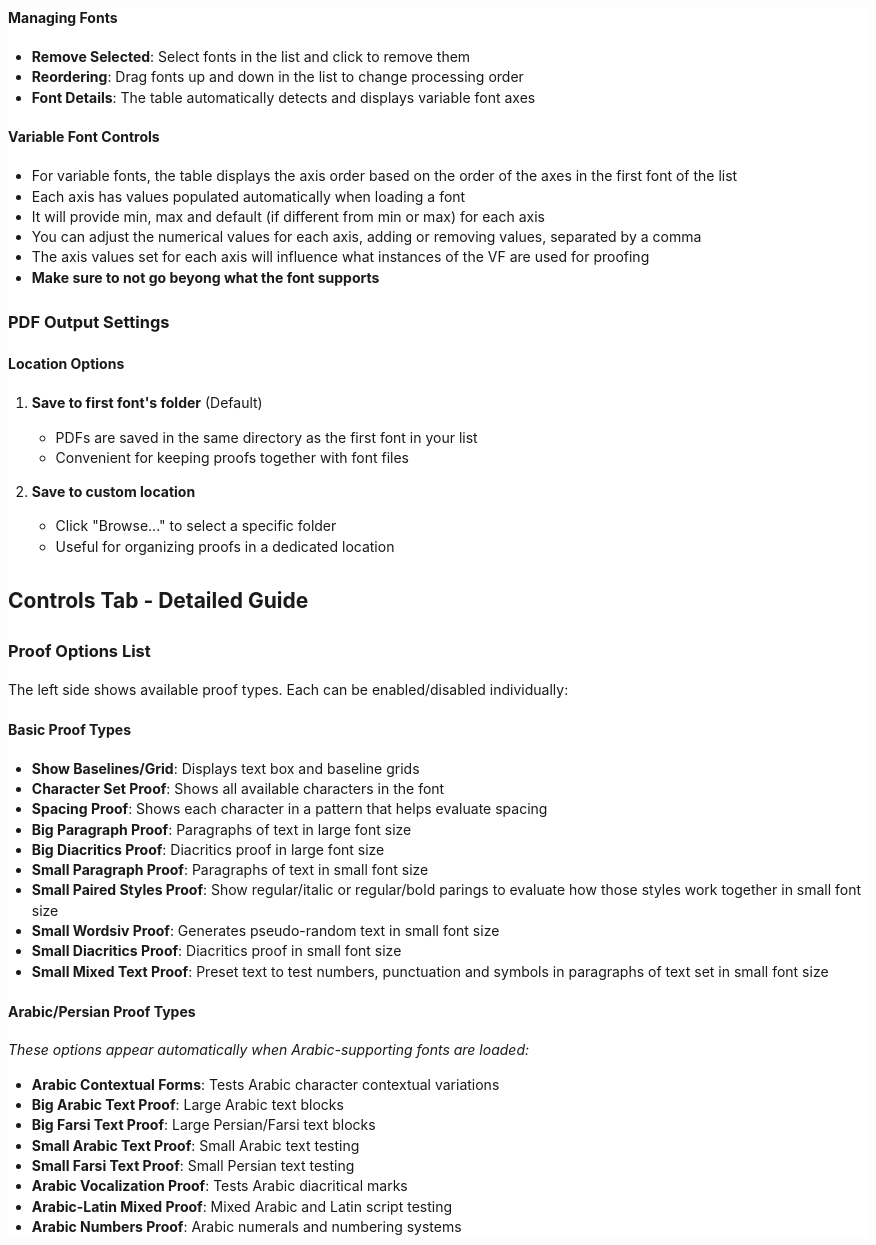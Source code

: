 #### Managing Fonts
- **Remove Selected**: Select fonts in the list and click to remove them
- **Reordering**: Drag fonts up and down in the list to change processing order
- **Font Details**: The table automatically detects and displays variable font axes

#### Variable Font Controls
- For variable fonts, the table displays the axis order based on the order of the axes in the first font of the list
- Each axis has values populated automatically when loading a font
- It will provide min, max and default (if different from min or max) for each axis
- You can adjust the numerical values for each axis, adding or removing values, separated by a comma
- The axis values set for each axis will influence what instances of the VF are used for proofing
- **Make sure to not go beyong what the font supports**

### PDF Output Settings

#### Location Options
1. **Save to first font's folder** (Default)
   - PDFs are saved in the same directory as the first font in your list
   - Convenient for keeping proofs together with font files

2. **Save to custom location**
   - Click "Browse..." to select a specific folder
   - Useful for organizing proofs in a dedicated location

## Controls Tab - Detailed Guide

### Proof Options List

The left side shows available proof types. Each can be enabled/disabled individually:

#### Basic Proof Types
- **Show Baselines/Grid**: Displays text box and baseline grids
- **Character Set Proof**: Shows all available characters in the font
- **Spacing Proof**: Shows each character in a pattern that helps evaluate spacing
- **Big Paragraph Proof**: Paragraphs of text in large font size
- **Big Diacritics Proof**: Diacritics proof in large font size
- **Small Paragraph Proof**: Paragraphs of text in small font size
- **Small Paired Styles Proof**: Show regular/italic or regular/bold parings to evaluate how those styles work together in small font size
- **Small Wordsiv Proof**: Generates pseudo-random text in small font size
- **Small Diacritics Proof**: Diacritics proof in small font size
- **Small Mixed Text Proof**: Preset text to test numbers, punctuation and symbols in paragraphs of text set in small font size

#### Arabic/Persian Proof Types
*These options appear automatically when Arabic-supporting fonts are loaded:*

- **Arabic Contextual Forms**: Tests Arabic character contextual variations
- **Big Arabic Text Proof**: Large Arabic text blocks
- **Big Farsi Text Proof**: Large Persian/Farsi text blocks  
- **Small Arabic Text Proof**: Small Arabic text testing
- **Small Farsi Text Proof**: Small Persian text testing
- **Arabic Vocalization Proof**: Tests Arabic diacritical marks
- **Arabic-Latin Mixed Proof**: Mixed Arabic and Latin script testing
- **Arabic Numbers Proof**: Arabic numerals and numbering systems
